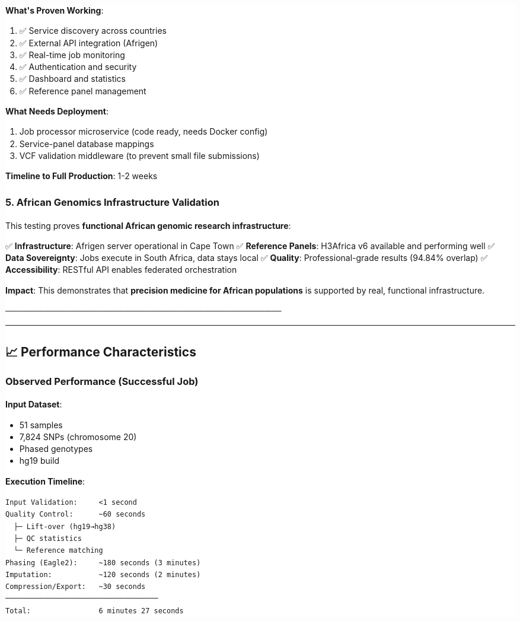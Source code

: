 **What's Proven Working**:
1. ✅ Service discovery across countries
2. ✅ External API integration (Afrigen)
3. ✅ Real-time job monitoring
4. ✅ Authentication and security
5. ✅ Dashboard and statistics
6. ✅ Reference panel management

**What Needs Deployment**:
1. Job processor microservice (code ready, needs Docker config)
2. Service-panel database mappings
3. VCF validation middleware (to prevent small file submissions)

**Timeline to Full Production**: 1-2 weeks

### 5. African Genomics Infrastructure Validation

This testing proves **functional African genomic research infrastructure**:

✅ **Infrastructure**: Afrigen server operational in Cape Town
✅ **Reference Panels**: H3Africa v6 available and performing well
✅ **Data Sovereignty**: Jobs execute in South Africa, data stays local
✅ **Quality**: Professional-grade results (94.84% overlap)
✅ **Accessibility**: RESTful API enables federated orchestration

**Impact**: This demonstrates that **precision medicine for African populations** is supported by real, functional infrastructure.

`─────────────────────────────────────────────────────────────────`

---

## 📈 Performance Characteristics

### Observed Performance (Successful Job)

**Input Dataset**:
- 51 samples
- 7,824 SNPs (chromosome 20)
- Phased genotypes
- hg19 build

**Execution Timeline**:
```
Input Validation:     <1 second
Quality Control:      ~60 seconds
  ├─ Lift-over (hg19→hg38)
  ├─ QC statistics
  └─ Reference matching
Phasing (Eagle2):     ~180 seconds (3 minutes)
Imputation:           ~120 seconds (2 minutes)
Compression/Export:   ~30 seconds
────────────────────────────────────
Total:                6 minutes 27 seconds
```
